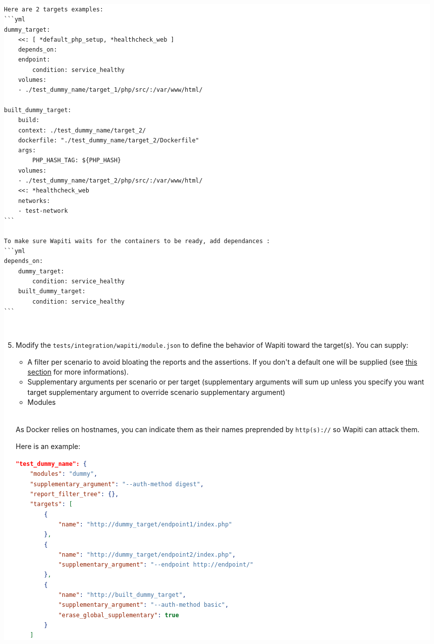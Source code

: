 
    Here are 2 targets examples:
    ```yml
    dummy_target:
        <<: [ *default_php_setup, *healthcheck_web ]
        depends_on:
        endpoint:
            condition: service_healthy
        volumes:
        - ./test_dummy_name/target_1/php/src/:/var/www/html/

    built_dummy_target:
        build:
        context: ./test_dummy_name/target_2/
        dockerfile: "./test_dummy_name/target_2/Dockerfile"
        args:
            PHP_HASH_TAG: ${PHP_HASH}
        volumes:
        - ./test_dummy_name/target_2/php/src/:/var/www/html/
        <<: *healthcheck_web
        networks:
        - test-network
    ```

    To make sure Wapiti waits for the containers to be ready, add dependances : 
    ```yml
    depends_on:
        dummy_target: 
            condition: service_healthy
        built_dummy_target: 
            condition: service_healthy
    ```
<br/>

5. Modify the ``tests/integration/wapiti/module.json`` to define the behavior of Wapiti toward the target(s). You can supply:
    - A filter per scenario to avoid bloating the reports and the assertions. If you don't a default one will be supplied (see [this section](#creating-and-understanding-filters) for more informations).
    - Supplementary arguments per scenario or per target (supplementary arguments will sum up unless you specify you want target supplementary argument to override scenario supplementary argument)
    - Modules 
    <br/>

    As Docker relies on hostnames, you can indicate them as their names preprended by ``http(s)://`` so Wapiti can attack them. 

    Here is an example:
    ```JSON
    "test_dummy_name": {
        "modules": "dummy",
        "supplementary_argument": "--auth-method digest",
        "report_filter_tree": {},
        "targets": [
            {
                "name": "http://dummy_target/endpoint1/index.php"
            },
            {
                "name": "http://dummy_target/endpoint2/index.php",
                "supplementary_argument": "--endpoint http://endpoint/"
            },
            {
                "name": "http://built_dummy_target",
                "supplementary_argument": "--auth-method basic",
                "erase_global_supplementary": true
            }
        ]